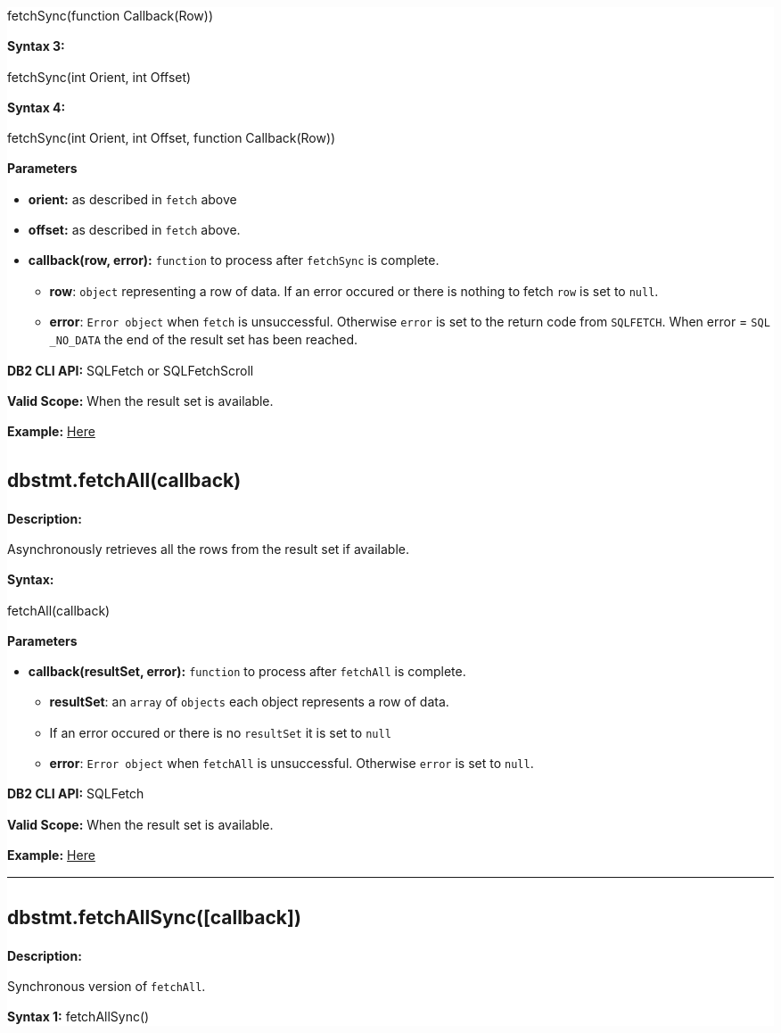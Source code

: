 fetchSync(function Callback(Row))

**Syntax 3:**

fetchSync(int Orient, int Offset)

**Syntax 4:**

fetchSync(int Orient, int Offset, function Callback(Row))

**Parameters**

- **orient:** as described in `fetch` above

- **offset:** as described in `fetch` above.

- **callback(row, error):** `function` to process after `fetchSync` is complete.
     - **row**: `object` representing a row of data. If an error occured or there is nothing to fetch `row` is set to `null`.
  
     - **error**: `Error object` when `fetch` is unsuccessful. Otherwise `error` is set to the return code from `SQLFETCH`. When error = `SQL_NO_DATA` the end of the result set has been reached.

**DB2 CLI API:** SQLFetch or SQLFetchScroll

**Valid Scope:** When the result set is available.

**Example:** [Here](#sync-fetch)

## dbstmt.fetchAll(callback)

**Description:**

Asynchronously retrieves all the rows from the result set if available.

**Syntax:**

fetchAll(callback)

**Parameters**

- **callback(resultSet, error):** `function` to process after `fetchAll` is complete.
     - **resultSet**: an `array` of `objects` each object represents a row of data. 
     - If an error occured or there is no `resultSet` it is set to `null`
  
     - **error**: `Error object` when `fetchAll` is unsuccessful. Otherwise `error` is set to `null`.

**DB2 CLI API:** SQLFetch

**Valid Scope:** When the result set is available.

**Example:** [Here](#async-fetchAll)
___

## dbstmt.fetchAllSync([callback])

**Description:**

Synchronous version of `fetchAll`.

**Syntax 1:**
fetchAllSync()
